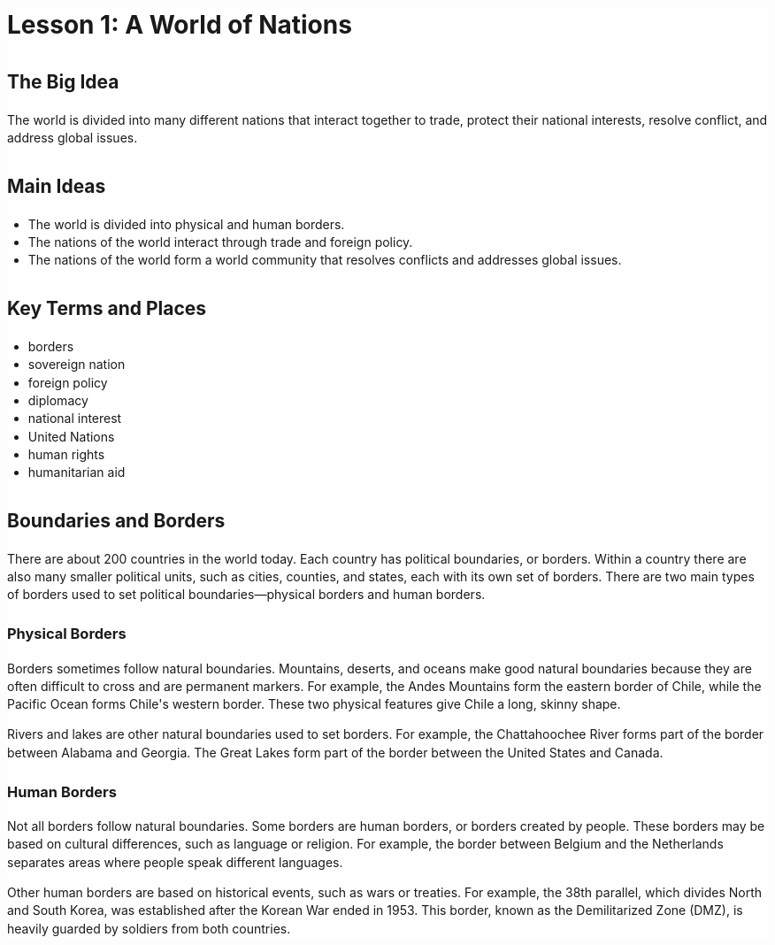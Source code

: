 # Lesson 1: A World of Nations

## The Big Idea
The world is divided into many different nations that interact together to trade, protect their national interests, resolve conflict, and address global issues.

## Main Ideas
- The world is divided into physical and human borders.
- The nations of the world interact through trade and foreign policy.
- The nations of the world form a world community that resolves conflicts and addresses global issues.

## Key Terms and Places
- borders
- sovereign nation
- foreign policy
- diplomacy
- national interest
- United Nations
- human rights
- humanitarian aid

## Boundaries and Borders

There are about 200 countries in the world today. Each country has political boundaries, or borders. Within a country there are also many smaller political units, such as cities, counties, and states, each with its own set of borders. There are two main types of borders used to set political boundaries—physical borders and human borders.

### Physical Borders

Borders sometimes follow natural boundaries. Mountains, deserts, and oceans make good natural boundaries because they are often difficult to cross and are permanent markers. For example, the Andes Mountains form the eastern border of Chile, while the Pacific Ocean forms Chile's western border. These two physical features give Chile a long, skinny shape.

Rivers and lakes are other natural boundaries used to set borders. For example, the Chattahoochee River forms part of the border between Alabama and Georgia. The Great Lakes form part of the border between the United States and Canada.

### Human Borders

Not all borders follow natural boundaries. Some borders are human borders, or borders created by people. These borders may be based on cultural differences, such as language or religion. For example, the border between Belgium and the Netherlands separates areas where people speak different languages.

Other human borders are based on historical events, such as wars or treaties. For example, the 38th parallel, which divides North and South Korea, was established after the Korean War ended in 1953. This border, known as the Demilitarized Zone (DMZ), is heavily guarded by soldiers from both countries.
